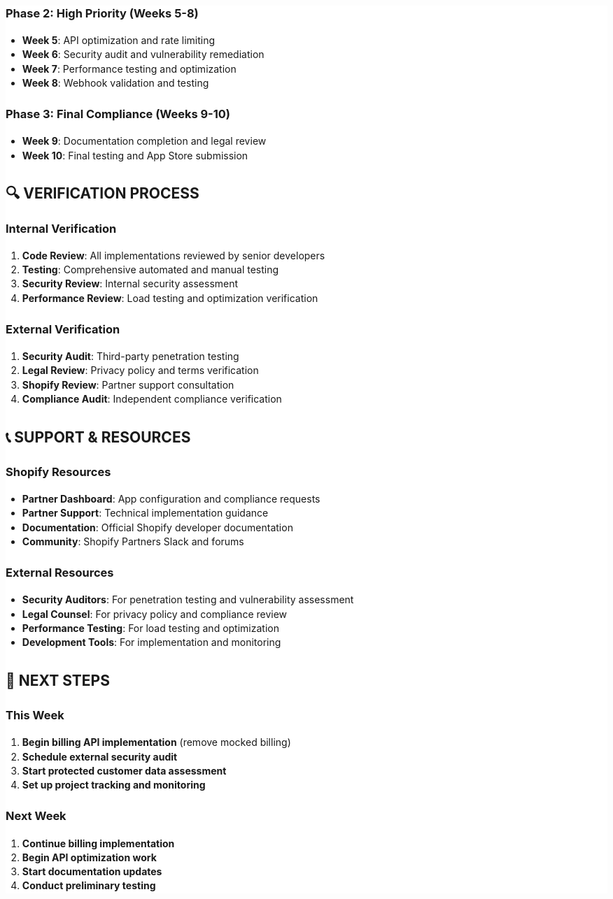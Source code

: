 ### Phase 2: High Priority (Weeks 5-8)
- **Week 5**: API optimization and rate limiting
- **Week 6**: Security audit and vulnerability remediation
- **Week 7**: Performance testing and optimization
- **Week 8**: Webhook validation and testing

### Phase 3: Final Compliance (Weeks 9-10)
- **Week 9**: Documentation completion and legal review
- **Week 10**: Final testing and App Store submission

## 🔍 VERIFICATION PROCESS

### Internal Verification
1. **Code Review**: All implementations reviewed by senior developers
2. **Testing**: Comprehensive automated and manual testing
3. **Security Review**: Internal security assessment
4. **Performance Review**: Load testing and optimization verification

### External Verification
1. **Security Audit**: Third-party penetration testing
2. **Legal Review**: Privacy policy and terms verification
3. **Shopify Review**: Partner support consultation
4. **Compliance Audit**: Independent compliance verification

## 📞 SUPPORT & RESOURCES

### Shopify Resources
- **Partner Dashboard**: App configuration and compliance requests
- **Partner Support**: Technical implementation guidance
- **Documentation**: Official Shopify developer documentation
- **Community**: Shopify Partners Slack and forums

### External Resources
- **Security Auditors**: For penetration testing and vulnerability assessment
- **Legal Counsel**: For privacy policy and compliance review
- **Performance Testing**: For load testing and optimization
- **Development Tools**: For implementation and monitoring

## 🚀 NEXT STEPS

### This Week
1. **Begin billing API implementation** (remove mocked billing)
2. **Schedule external security audit**
3. **Start protected customer data assessment**
4. **Set up project tracking and monitoring**

### Next Week
1. **Continue billing implementation**
2. **Begin API optimization work**
3. **Start documentation updates**
4. **Conduct preliminary testing**
